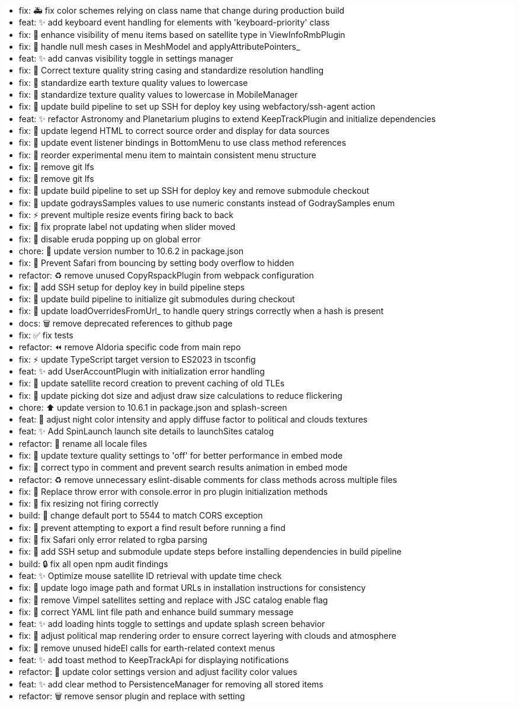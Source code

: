 - fix: :ambulance: fix color schemes relying on class name that change during production build
- feat: :sparkles: add keyboard event handling for elements with 'keyboard-priority' class
- fix: :bug: enhance visibility of menu items based on satellite type in ViewInfoRmbPlugin
- fix: :bug: handle null mesh cases in MeshModel and applyAttributePointers_
- feat: :sparkles: add canvas visibility toggle in settings manager
- fix: :bug: Correct texture quality string casing and standardize resolution handling
- fix: :bug: standardize earth texture quality values to lowercase
- fix: :bug: standardize texture quality values to lowercase in MobileManager
- fix: :bug: update build pipeline to set up SSH for deploy key using webfactory/ssh-agent action
- feat: :sparkles: refactor Astronomy and Planetarium plugins to extend KeepTrackPlugin and initialize dependencies
- fix: :bug: update legend HTML to correct source order and display for data sources
- fix: :bug: update event listener bindings in BottomMenu to use class method references
- fix: :bug: reorder experimental menu item to maintain consistent menu structure
- fix: :bug: remove git lfs
- fix: :bug: remove git lfs
- fix: :bug: update build pipeline to set up SSH for deploy key and remove submodule checkout
- fix: :bug: update godraysSamples values to use numeric constants instead of GodraySamples enum
- fix: :zap: prevent multiple resize events firing back to back
- fix: :bug: fix proprate label not updating when slider moved
- fix: :bug: disable eruda popping up on global error
- chore: :bookmark: update version number to 10.6.2 in package.json
- fix: :bug: Prevent Safari from bouncing by setting body overflow to hidden
- refactor: :recycle: remove unused CopyRspackPlugin from webpack configuration
- fix: :bug: add SSH setup for deploy key in build pipeline steps
- fix: :bug: update build pipeline to initialize git submodules during checkout
- fix: :bug: update loadOverridesFromUrl_ to handle query strings correctly when a hash is present
- docs: :wastebasket: remove deprecated references to github page
- fix: :white_check_mark: fix tests
- refactor: :rewind: remove Aldoria specific code from main repo
- fix: :zap: update TypeScript target version to ES2023 in tsconfig
- feat: :sparkles: add UserAccountPlugin with initialization error handling
- fix: :bug: update satellite record creation to prevent caching of old TLEs
- fix: :bug: update picking dot size and adjust draw size calculations to reduce flickering
- chore: :arrow_up: update version to 10.6.1 in package.json and splash-screen
- feat: :art: adjust night color intensity and apply diffuse factor to political and clouds textures
- feat: :sparkles: Add SpinLaunch launch site details to launchSites catalog
- refactor: :truck: rename all locale files
- fix: :bug: update texture quality settings to 'off' for better performance in embed mode
- fix: :bug: correct typo in comment and prevent search results animation in embed mode
- refactor: :recycle: remove unnecessary eslint-disable comments for class methods across multiple files
- fix: :bug: Replace throw error with console.error in pro plugin initialization methods
- fix: :bug: fix resizing not firing correctly
- build: :truck: change default port to 5544 to match CORS exception
- fix: :bug: prevent attempting to export a find result before running a find
- fix: :bug: fix Safari only error related to rgba parsing
- fix: :bug: add SSH setup and submodule update steps before installing dependencies in build pipeline
- build: :lock: fix all open npm audit findings
- feat: :sparkles: Optimize mouse satellite ID retrieval with update time check
- fix: :bug: update logo image path and format URLs in installation instructions for consistency
- fix: :bug: remove Vimpel satellites setting and replace with JSC catalog enable flag
- fix: :bug: correct YAML lint file path and enhance build summary message
- feat: :sparkles: add loading hints toggle to settings and update splash screen behavior
- fix: :bug: adjust political map rendering order to ensure correct layering with clouds and atmosphere
- fix: :bug: remove unused hideEl calls for earth-related context menus
- feat: :sparkles: add toast method to KeepTrackApi for displaying notifications
- refactor: :art: update color settings version and adjust facility color values
- feat: :sparkles: add clear method to PersistenceManager for removing all stored items
- refactor: :wastebasket: remove sensor plugin and replace with setting